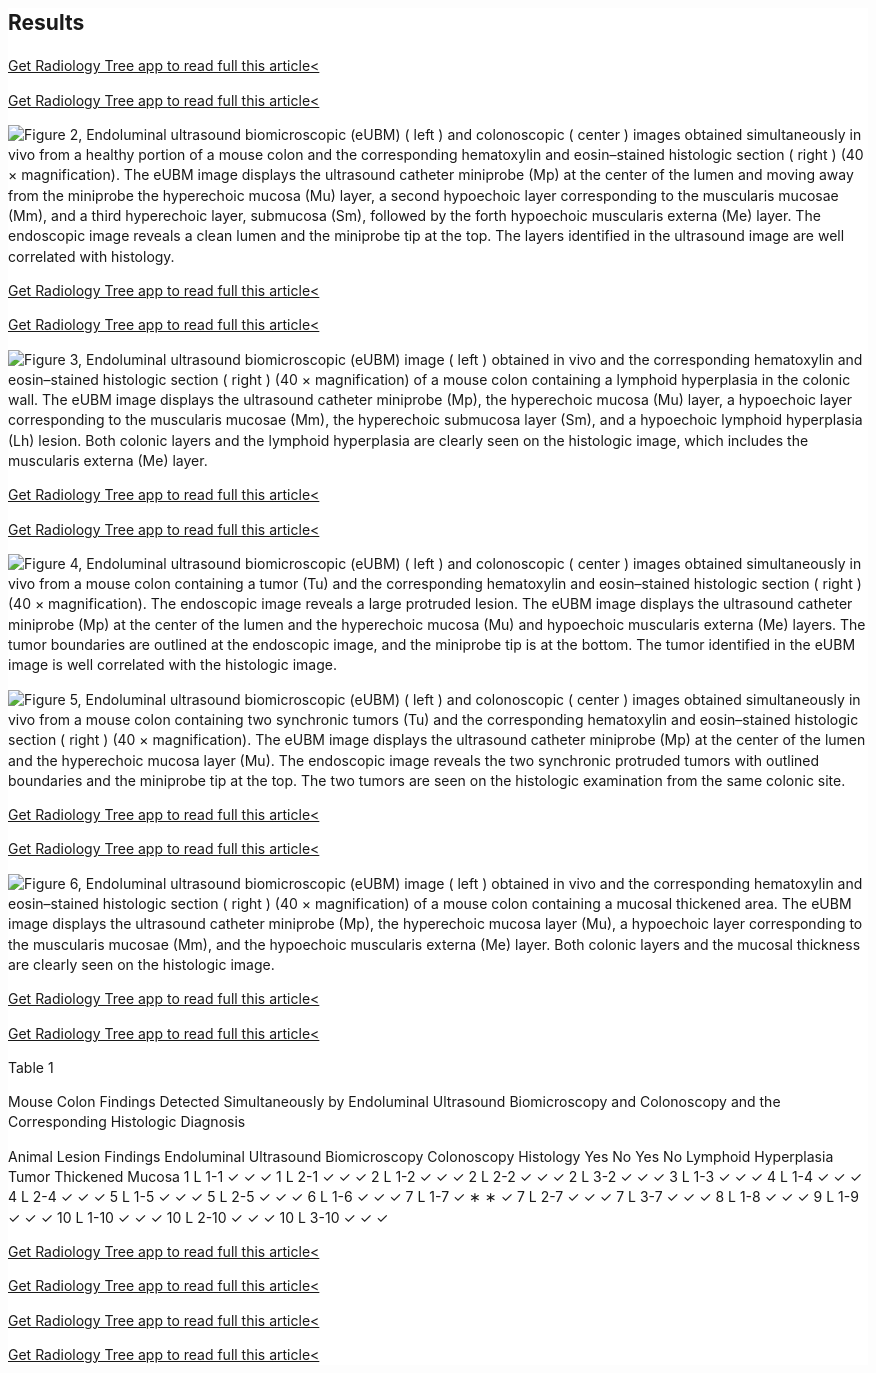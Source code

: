 ## Results

[Get Radiology Tree app to read full this article<](https://clinicalpub.com/app)

[Get Radiology Tree app to read full this article<](https://clinicalpub.com/app)

![Figure 2, Endoluminal ultrasound biomicroscopic (eUBM) ( left ) and colonoscopic ( center ) images obtained simultaneously in vivo from a healthy portion of a mouse colon and the corresponding hematoxylin and eosin–stained histologic section ( right ) (40 × magnification). The eUBM image displays the ultrasound catheter miniprobe (Mp) at the center of the lumen and moving away from the miniprobe the hyperechoic mucosa (Mu) layer, a second hypoechoic layer corresponding to the muscularis mucosae (Mm), and a third hyperechoic layer, submucosa (Sm), followed by the forth hypoechoic muscularis externa (Me) layer. The endoscopic image reveals a clean lumen and the miniprobe tip at the top. The layers identified in the ultrasound image are well correlated with histology.](https://storage.googleapis.com/dl.dentistrykey.com/clinical/InVivoEndoluminalUltrasoundBiomicroscopicImaginginaMouseModelofColorectalCancer/1_1s20S1076633212003935.jpg)

[Get Radiology Tree app to read full this article<](https://clinicalpub.com/app)

[Get Radiology Tree app to read full this article<](https://clinicalpub.com/app)

![Figure 3, Endoluminal ultrasound biomicroscopic (eUBM) image ( left ) obtained in vivo and the corresponding hematoxylin and eosin–stained histologic section ( right ) (40 × magnification) of a mouse colon containing a lymphoid hyperplasia in the colonic wall. The eUBM image displays the ultrasound catheter miniprobe (Mp), the hyperechoic mucosa (Mu) layer, a hypoechoic layer corresponding to the muscularis mucosae (Mm), the hyperechoic submucosa layer (Sm), and a hypoechoic lymphoid hyperplasia (Lh) lesion. Both colonic layers and the lymphoid hyperplasia are clearly seen on the histologic image, which includes the muscularis externa (Me) layer.](https://storage.googleapis.com/dl.dentistrykey.com/clinical/InVivoEndoluminalUltrasoundBiomicroscopicImaginginaMouseModelofColorectalCancer/2_1s20S1076633212003935.jpg)

[Get Radiology Tree app to read full this article<](https://clinicalpub.com/app)

[Get Radiology Tree app to read full this article<](https://clinicalpub.com/app)

![Figure 4, Endoluminal ultrasound biomicroscopic (eUBM) ( left ) and colonoscopic ( center ) images obtained simultaneously in vivo from a mouse colon containing a tumor (Tu) and the corresponding hematoxylin and eosin–stained histologic section ( right ) (40 × magnification). The endoscopic image reveals a large protruded lesion. The eUBM image displays the ultrasound catheter miniprobe (Mp) at the center of the lumen and the hyperechoic mucosa (Mu) and hypoechoic muscularis externa (Me) layers. The tumor boundaries are outlined at the endoscopic image, and the miniprobe tip is at the bottom. The tumor identified in the eUBM image is well correlated with the histologic image.](https://storage.googleapis.com/dl.dentistrykey.com/clinical/InVivoEndoluminalUltrasoundBiomicroscopicImaginginaMouseModelofColorectalCancer/3_1s20S1076633212003935.jpg)

![Figure 5, Endoluminal ultrasound biomicroscopic (eUBM) ( left ) and colonoscopic ( center ) images obtained simultaneously in vivo from a mouse colon containing two synchronic tumors (Tu) and the corresponding hematoxylin and eosin–stained histologic section ( right ) (40 × magnification). The eUBM image displays the ultrasound catheter miniprobe (Mp) at the center of the lumen and the hyperechoic mucosa layer (Mu). The endoscopic image reveals the two synchronic protruded tumors with outlined boundaries and the miniprobe tip at the top. The two tumors are seen on the histologic examination from the same colonic site.](https://storage.googleapis.com/dl.dentistrykey.com/clinical/InVivoEndoluminalUltrasoundBiomicroscopicImaginginaMouseModelofColorectalCancer/4_1s20S1076633212003935.jpg)

[Get Radiology Tree app to read full this article<](https://clinicalpub.com/app)

[Get Radiology Tree app to read full this article<](https://clinicalpub.com/app)

![Figure 6, Endoluminal ultrasound biomicroscopic (eUBM) image ( left ) obtained in vivo and the corresponding hematoxylin and eosin–stained histologic section ( right ) (40 × magnification) of a mouse colon containing a mucosal thickened area. The eUBM image displays the ultrasound catheter miniprobe (Mp), the hyperechoic mucosa layer (Mu), a hypoechoic layer corresponding to the muscularis mucosae (Mm), and the hypoechoic muscularis externa (Me) layer. Both colonic layers and the mucosal thickness are clearly seen on the histologic image.](https://storage.googleapis.com/dl.dentistrykey.com/clinical/InVivoEndoluminalUltrasoundBiomicroscopicImaginginaMouseModelofColorectalCancer/5_1s20S1076633212003935.jpg)

[Get Radiology Tree app to read full this article<](https://clinicalpub.com/app)

[Get Radiology Tree app to read full this article<](https://clinicalpub.com/app)

Table 1


Mouse Colon Findings Detected Simultaneously by Endoluminal Ultrasound Biomicroscopy and Colonoscopy and the Corresponding Histologic Diagnosis


Animal Lesion Findings Endoluminal Ultrasound Biomicroscopy Colonoscopy Histology Yes No Yes No Lymphoid Hyperplasia Tumor Thickened Mucosa 1 L  1-1  ✓ ✓ ✓ 1 L  2-1  ✓ ✓ ✓ 2 L  1-2  ✓ ✓ ✓ 2 L  2-2  ✓ ✓ ✓ 2 L  3-2  ✓ ✓ ✓ 3 L  1-3  ✓ ✓ ✓ 4 L  1-4  ✓ ✓ ✓ 4 L  2-4  ✓ ✓ ✓ 5 L  1-5  ✓ ✓ ✓ 5 L  2-5  ✓ ✓ ✓ 6 L  1-6  ✓ ✓ ✓ 7 L  1-7  ✓ ∗  ∗  ✓ 7 L  2-7  ✓ ✓ ✓ 7 L  3-7  ✓ ✓ ✓ 8 L  1-8  ✓ ✓ ✓ 9 L  1-9  ✓ ✓ ✓ 10 L  1-10  ✓ ✓ ✓ 10 L  2-10  ✓ ✓ ✓ 10 L  3-10  ✓ ✓ ✓

[Get Radiology Tree app to read full this article<](https://clinicalpub.com/app)

[Get Radiology Tree app to read full this article<](https://clinicalpub.com/app)

[Get Radiology Tree app to read full this article<](https://clinicalpub.com/app)

[Get Radiology Tree app to read full this article<](https://clinicalpub.com/app)
